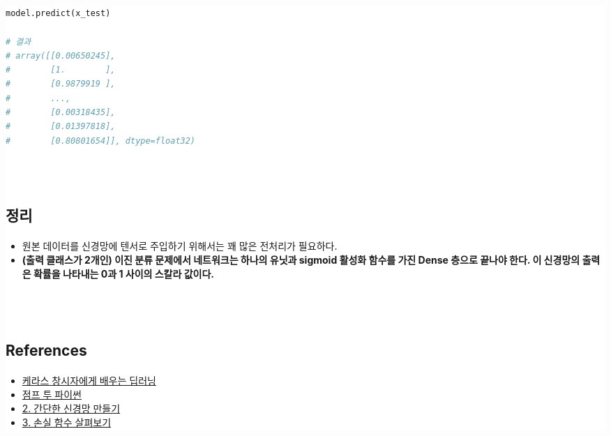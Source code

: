 ```python
model.predict(x_test)

# 결과
# array([[0.00650245],
#        [1.        ],
#        [0.9879919 ],
#        ...,
#        [0.00318435],
#        [0.01397818],
#        [0.80801654]], dtype=float32)
```

<br>
<br>

## 정리 

- 원본 데이터를 신경망에 텐서로 주입하기 위해서는 꽤 많은 전처리가 필요하다.
- **(출력 클래스가 2개인) 이진 분류 문제에서 네트워크는 하나의 유닛과 sigmoid 활성화 함수를 가진 Dense 층으로 끝나야 한다. 이 신경망의 출력은 확률을 나타내는 0과 1 사이의 스칼라 값이다.**

<br>
<br>

## References

- [케라스 창시자에게 배우는 딥러닝](https://www.aladin.co.kr/shop/wproduct.aspx?ItemId=173992478)    
- [점프 투 파이썬](https://wikidocs.net/16)
- [2. 간단한 신경망 만들기](https://codetorial.net/tensorflow/simple_neural_network.html)
- [3. 손실 함수 살펴보기](https://codetorial.net/tensorflow/basics_of_loss_function.html)